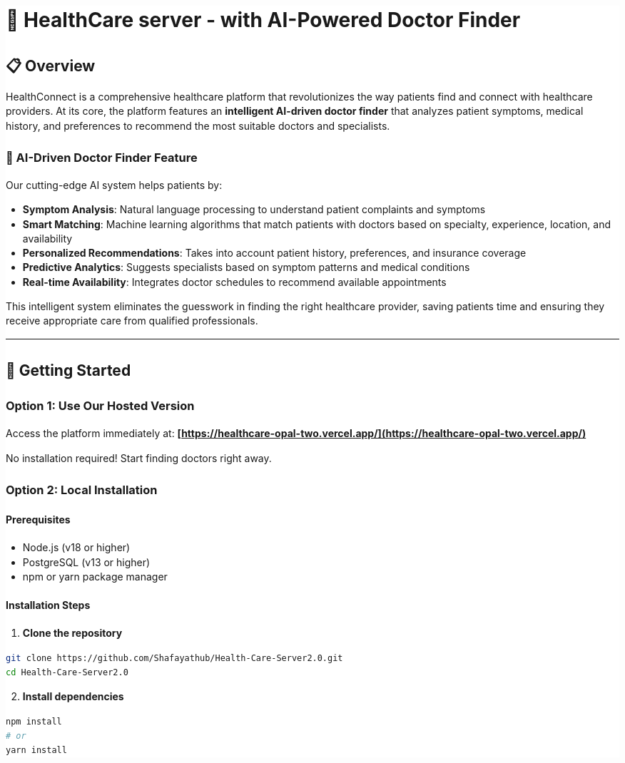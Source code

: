 # 🏥 HealthCare server - with AI-Powered Doctor Finder

## 📋 Overview

HealthConnect is a comprehensive healthcare platform that revolutionizes the way patients find and connect with healthcare providers. At its core, the platform features an **intelligent AI-driven doctor finder** that analyzes patient symptoms, medical history, and preferences to recommend the most suitable doctors and specialists.

### 🤖 AI-Driven Doctor Finder Feature

Our cutting-edge AI system helps patients by:

- **Symptom Analysis**: Natural language processing to understand patient complaints and symptoms
- **Smart Matching**: Machine learning algorithms that match patients with doctors based on specialty, experience, location, and availability
- **Personalized Recommendations**: Takes into account patient history, preferences, and insurance coverage
- **Predictive Analytics**: Suggests specialists based on symptom patterns and medical conditions
- **Real-time Availability**: Integrates doctor schedules to recommend available appointments

This intelligent system eliminates the guesswork in finding the right healthcare provider, saving patients time and ensuring they receive appropriate care from qualified professionals.

---

## 🚀 Getting Started

### Option 1: Use Our Hosted Version

Access the platform immediately at: **[https://healthcare-opal-two.vercel.app/](https://healthcare-opal-two.vercel.app/)**

No installation required! Start finding doctors right away.

### Option 2: Local Installation

#### Prerequisites

- Node.js (v18 or higher)
- PostgreSQL (v13 or higher)
- npm or yarn package manager

#### Installation Steps

1. **Clone the repository**
```bash
git clone https://github.com/Shafayathub/Health-Care-Server2.0.git
cd Health-Care-Server2.0
```

2. **Install dependencies**
```bash
npm install
# or
yarn install
```
